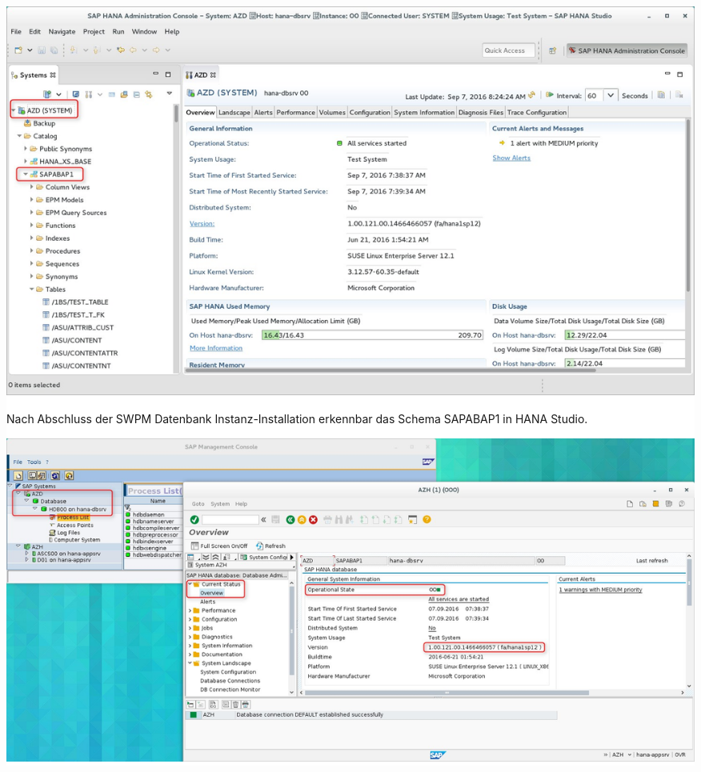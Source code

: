 ![](./media/virtual-machines-linux-sap-hana-get-started/image038b.jpg)

Nach Abschluss der SWPM Datenbank Instanz-Installation erkennbar das Schema SAPABAP1 in HANA Studio.



![](./media/virtual-machines-linux-sap-hana-get-started/image039b.jpg)
